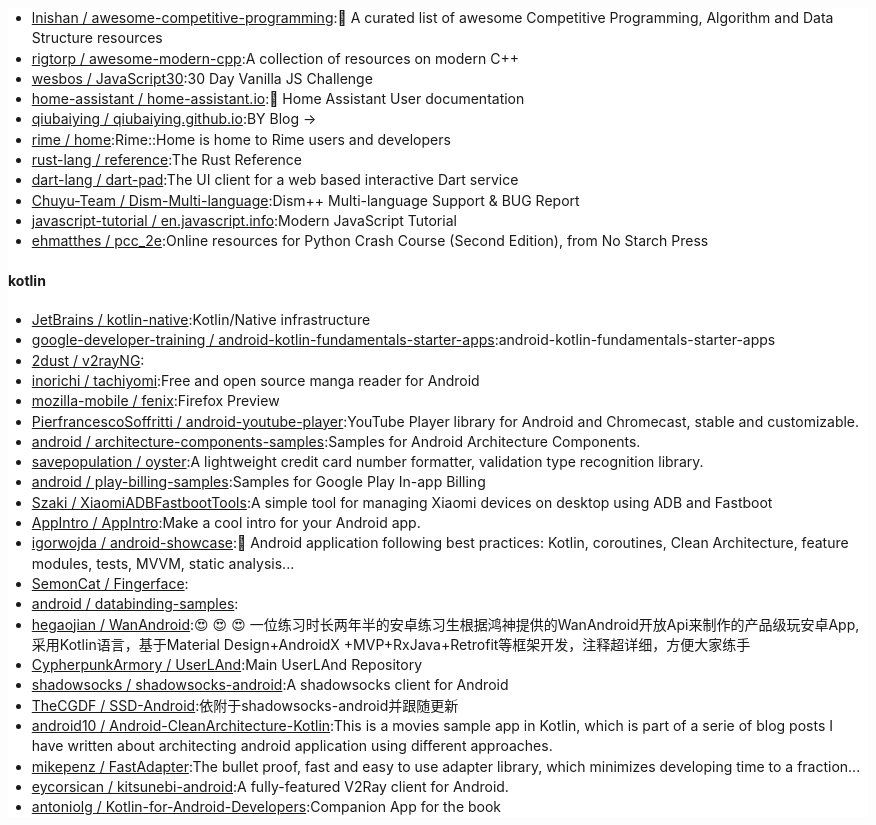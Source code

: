 * [lnishan / awesome-competitive-programming](https://github.com/lnishan/awesome-competitive-programming):💎 A curated list of awesome Competitive Programming, Algorithm and Data Structure resources
* [rigtorp / awesome-modern-cpp](https://github.com/rigtorp/awesome-modern-cpp):A collection of resources on modern C++
* [wesbos / JavaScript30](https://github.com/wesbos/JavaScript30):30 Day Vanilla JS Challenge
* [home-assistant / home-assistant.io](https://github.com/home-assistant/home-assistant.io):📘 Home Assistant User documentation
* [qiubaiying / qiubaiying.github.io](https://github.com/qiubaiying/qiubaiying.github.io):BY Blog ->
* [rime / home](https://github.com/rime/home):Rime::Home is home to Rime users and developers
* [rust-lang / reference](https://github.com/rust-lang/reference):The Rust Reference
* [dart-lang / dart-pad](https://github.com/dart-lang/dart-pad):The UI client for a web based interactive Dart service
* [Chuyu-Team / Dism-Multi-language](https://github.com/Chuyu-Team/Dism-Multi-language):Dism++ Multi-language Support & BUG Report
* [javascript-tutorial / en.javascript.info](https://github.com/javascript-tutorial/en.javascript.info):Modern JavaScript Tutorial
* [ehmatthes / pcc_2e](https://github.com/ehmatthes/pcc_2e):Online resources for Python Crash Course (Second Edition), from No Starch Press

#### kotlin
* [JetBrains / kotlin-native](https://github.com/JetBrains/kotlin-native):Kotlin/Native infrastructure
* [google-developer-training / android-kotlin-fundamentals-starter-apps](https://github.com/google-developer-training/android-kotlin-fundamentals-starter-apps):android-kotlin-fundamentals-starter-apps
* [2dust / v2rayNG](https://github.com/2dust/v2rayNG):
* [inorichi / tachiyomi](https://github.com/inorichi/tachiyomi):Free and open source manga reader for Android
* [mozilla-mobile / fenix](https://github.com/mozilla-mobile/fenix):Firefox Preview
* [PierfrancescoSoffritti / android-youtube-player](https://github.com/PierfrancescoSoffritti/android-youtube-player):YouTube Player library for Android and Chromecast, stable and customizable.
* [android / architecture-components-samples](https://github.com/android/architecture-components-samples):Samples for Android Architecture Components.
* [savepopulation / oyster](https://github.com/savepopulation/oyster):A lightweight credit card number formatter, validation type recognition library.
* [android / play-billing-samples](https://github.com/android/play-billing-samples):Samples for Google Play In-app Billing
* [Szaki / XiaomiADBFastbootTools](https://github.com/Szaki/XiaomiADBFastbootTools):A simple tool for managing Xiaomi devices on desktop using ADB and Fastboot
* [AppIntro / AppIntro](https://github.com/AppIntro/AppIntro):Make a cool intro for your Android app.
* [igorwojda / android-showcase](https://github.com/igorwojda/android-showcase):💎 Android application following best practices: Kotlin, coroutines, Clean Architecture, feature modules, tests, MVVM, static analysis...
* [SemonCat / Fingerface](https://github.com/SemonCat/Fingerface):
* [android / databinding-samples](https://github.com/android/databinding-samples):
* [hegaojian / WanAndroid](https://github.com/hegaojian/WanAndroid):😍 😍 😍 一位练习时长两年半的安卓练习生根据鸿神提供的WanAndroid开放Api来制作的产品级玩安卓App,采用Kotlin语言，基于Material Design+AndroidX +MVP+RxJava+Retrofit等框架开发，注释超详细，方便大家练手
* [CypherpunkArmory / UserLAnd](https://github.com/CypherpunkArmory/UserLAnd):Main UserLAnd Repository
* [shadowsocks / shadowsocks-android](https://github.com/shadowsocks/shadowsocks-android):A shadowsocks client for Android
* [TheCGDF / SSD-Android](https://github.com/TheCGDF/SSD-Android):依附于shadowsocks-android并跟随更新
* [android10 / Android-CleanArchitecture-Kotlin](https://github.com/android10/Android-CleanArchitecture-Kotlin):This is a movies sample app in Kotlin, which is part of a serie of blog posts I have written about architecting android application using different approaches.
* [mikepenz / FastAdapter](https://github.com/mikepenz/FastAdapter):The bullet proof, fast and easy to use adapter library, which minimizes developing time to a fraction...
* [eycorsican / kitsunebi-android](https://github.com/eycorsican/kitsunebi-android):A fully-featured V2Ray client for Android.
* [antoniolg / Kotlin-for-Android-Developers](https://github.com/antoniolg/Kotlin-for-Android-Developers):Companion App for the book